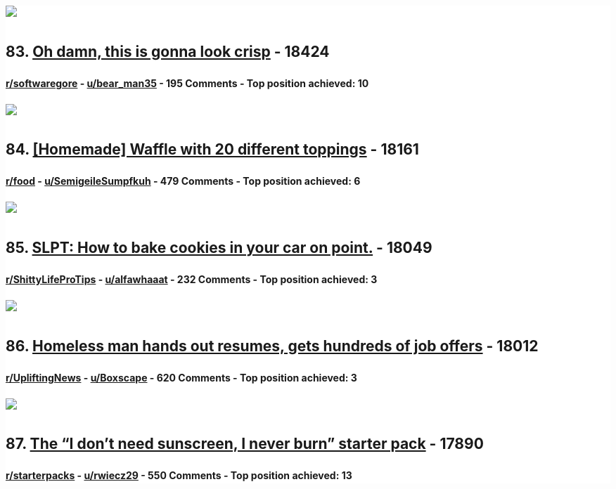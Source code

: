 <a href="https://i.redd.it/vo1gfqtewnc11.jpg"><img src="https://b.thumbs.redditmedia.com/iU_aY6R6QD0JTzrz0cRPJkHex77xpg6FcnQUQ8MR0pY.jpg"></img></a>

## 83. [Oh damn, this is gonna look crisp](http://reddit.com/r/softwaregore/comments/92onl6/oh_damn_this_is_gonna_look_crisp/) - 18424
#### [r/softwaregore](http://reddit.com/r/softwaregore) - [u/bear_man35](http://reddit.com/u/bear_man35) - 195 Comments - Top position achieved: 10

<a href="https://i.redd.it/vjd74sgjgqc11.png"><img src="https://b.thumbs.redditmedia.com/K3i-qqwlgO9iDyA0O5JLDrmNLuwJEEikTWo7i-qVJ6s.jpg"></img></a>

## 84. [[Homemade] Waffle with 20 different toppings](http://reddit.com/r/food/comments/92ozvj/homemade_waffle_with_20_different_toppings/) - 18161
#### [r/food](http://reddit.com/r/food) - [u/SemigeileSumpfkuh](http://reddit.com/u/SemigeileSumpfkuh) - 479 Comments - Top position achieved: 6

<a href="https://i.redd.it/x2fw1ql7wqc11.jpg"><img src="https://b.thumbs.redditmedia.com/2iceKBkGdaD9mjORdDftefUbuJyuwP1HytNpedb36UE.jpg"></img></a>

## 85. [SLPT: How to bake cookies in your car on point.](http://reddit.com/r/ShittyLifeProTips/comments/92kiej/slpt_how_to_bake_cookies_in_your_car_on_point/) - 18049
#### [r/ShittyLifeProTips](http://reddit.com/r/ShittyLifeProTips) - [u/alfawhaaat](http://reddit.com/u/alfawhaaat) - 232 Comments - Top position achieved: 3

<a href="https://i.redd.it/81m8qr74anc11.jpg"><img src="https://a.thumbs.redditmedia.com/Xk40XTL5bqRalcxOkv9EYsJIGyeGaml8OT4RcOTHcI4.jpg"></img></a>

## 86. [Homeless man hands out resumes, gets hundreds of job offers](http://reddit.com/r/UpliftingNews/comments/92qslf/homeless_man_hands_out_resumes_gets_hundreds_of/) - 18012
#### [r/UpliftingNews](http://reddit.com/r/UpliftingNews) - [u/Boxscape](http://reddit.com/u/Boxscape) - 620 Comments - Top position achieved: 3

<a href="https://nypost.com/2018/07/28/homeless-man-hands-out-resumes-gets-hundreds-of-job-offers/"><img src="https://b.thumbs.redditmedia.com/lZO6FIL6ekzvJj7wP4DFzJxhjO2ND1M3rjZ_p0jrpNs.jpg"></img></a>

## 87. [The “I don’t need sunscreen, I never burn” starter pack](http://reddit.com/r/starterpacks/comments/92m4n1/the_i_dont_need_sunscreen_i_never_burn_starter/) - 17890
#### [r/starterpacks](http://reddit.com/r/starterpacks) - [u/rwiecz29](http://reddit.com/u/rwiecz29) - 550 Comments - Top position achieved: 13
